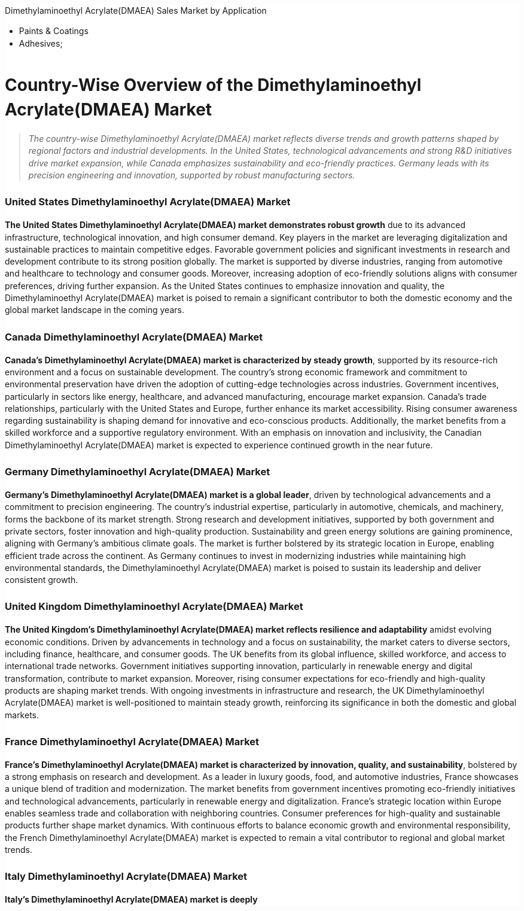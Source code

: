 Dimethylaminoethyl Acrylate(DMAEA) Sales Market by Application</h3><ul><li>Paints & Coatings</li><li>Adhesives;</li></ul><h1><span class="">Country-Wise Overview of the Dimethylaminoethyl Acrylate(DMAEA)  Market<br /></span></h1><blockquote><p><em><span class="">The country-wise Dimethylaminoethyl Acrylate(DMAEA)  market reflects diverse trends and growth patterns shaped by regional factors and industrial developments. In the United States, technological advancements and strong R&amp;D initiatives drive market expansion, while Canada emphasizes sustainability and eco-friendly practices. Germany leads with its precision engineering and innovation, supported by robust manufacturing sectors.</span></em></p></blockquote><h3><strong>United States Dimethylaminoethyl Acrylate(DMAEA)  Market</strong></h3><p><strong>The United States Dimethylaminoethyl Acrylate(DMAEA)  market demonstrates robust growth</strong> due to its advanced infrastructure, technological innovation, and high consumer demand. Key players in the market are leveraging digitalization and sustainable practices to maintain competitive edges. Favorable government policies and significant investments in research and development contribute to its strong position globally. The market is supported by diverse industries, ranging from automotive and healthcare to technology and consumer goods. Moreover, increasing adoption of eco-friendly solutions aligns with consumer preferences, driving further expansion. As the United States continues to emphasize innovation and quality, the Dimethylaminoethyl Acrylate(DMAEA)  market is poised to remain a significant contributor to both the domestic economy and the global market landscape in the coming years.</p><h3><strong>Canada Dimethylaminoethyl Acrylate(DMAEA)  Market</strong></h3><p><strong>Canada&rsquo;s Dimethylaminoethyl Acrylate(DMAEA)  market is characterized by steady growth</strong>, supported by its resource-rich environment and a focus on sustainable development. The country&rsquo;s strong economic framework and commitment to environmental preservation have driven the adoption of cutting-edge technologies across industries. Government incentives, particularly in sectors like energy, healthcare, and advanced manufacturing, encourage market expansion. Canada&rsquo;s trade relationships, particularly with the United States and Europe, further enhance its market accessibility. Rising consumer awareness regarding sustainability is shaping demand for innovative and eco-conscious products. Additionally, the market benefits from a skilled workforce and a supportive regulatory environment. With an emphasis on innovation and inclusivity, the Canadian Dimethylaminoethyl Acrylate(DMAEA)  market is expected to experience continued growth in the near future.</p><h3><strong>Germany Dimethylaminoethyl Acrylate(DMAEA)  Market</strong></h3><p><strong>Germany&rsquo;s Dimethylaminoethyl Acrylate(DMAEA)  market is a global leader</strong>, driven by technological advancements and a commitment to precision engineering. The country&rsquo;s industrial expertise, particularly in automotive, chemicals, and machinery, forms the backbone of its market strength. Strong research and development initiatives, supported by both government and private sectors, foster innovation and high-quality production. Sustainability and green energy solutions are gaining prominence, aligning with Germany&rsquo;s ambitious climate goals. The market is further bolstered by its strategic location in Europe, enabling efficient trade across the continent. As Germany continues to invest in modernizing industries while maintaining high environmental standards, the Dimethylaminoethyl Acrylate(DMAEA)  market is poised to sustain its leadership and deliver consistent growth.</p><h3><strong>United Kingdom Dimethylaminoethyl Acrylate(DMAEA)  Market</strong></h3><p><strong>The United Kingdom&rsquo;s Dimethylaminoethyl Acrylate(DMAEA)  market reflects resilience and adaptability</strong> amidst evolving economic conditions. Driven by advancements in technology and a focus on sustainability, the market caters to diverse sectors, including finance, healthcare, and consumer goods. The UK benefits from its global influence, skilled workforce, and access to international trade networks. Government initiatives supporting innovation, particularly in renewable energy and digital transformation, contribute to market expansion. Moreover, rising consumer expectations for eco-friendly and high-quality products are shaping market trends. With ongoing investments in infrastructure and research, the UK Dimethylaminoethyl Acrylate(DMAEA)  market is well-positioned to maintain steady growth, reinforcing its significance in both the domestic and global markets.</p><h3><strong>France Dimethylaminoethyl Acrylate(DMAEA)  Market</strong></h3><p><strong>France&rsquo;s Dimethylaminoethyl Acrylate(DMAEA)  market is characterized by innovation, quality, and sustainability</strong>, bolstered by a strong emphasis on research and development. As a leader in luxury goods, food, and automotive industries, France showcases a unique blend of tradition and modernization. The market benefits from government incentives promoting eco-friendly initiatives and technological advancements, particularly in renewable energy and digitalization. France&rsquo;s strategic location within Europe enables seamless trade and collaboration with neighboring countries. Consumer preferences for high-quality and sustainable products further shape market dynamics. With continuous efforts to balance economic growth and environmental responsibility, the French Dimethylaminoethyl Acrylate(DMAEA)  market is expected to remain a vital contributor to regional and global market trends.</p><h3><strong>Italy Dimethylaminoethyl Acrylate(DMAEA)  Market</strong></h3><p><strong>Italy&rsquo;s Dimethylaminoethyl Acrylate(DMAEA)  market is deeply
